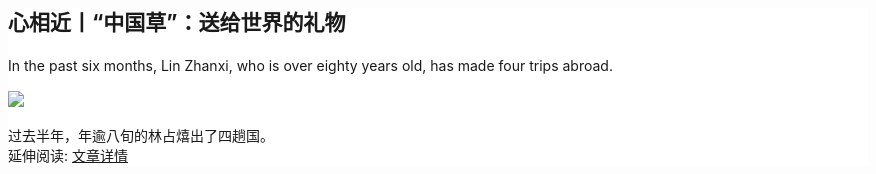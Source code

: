 <qrcode title="“北溪”爆炸调查秘密开展 “真正破坏者从未曝光”" image="https://p2.img.cctvpic.com/photoworkspace/2024/08/25/2024082514151395217.jpg" />   

## 心相近丨“中国草”：送给世界的礼物   
In the past six months, Lin Zhanxi, who is over eighty years old, has made four trips abroad.   

<img src="https://p5.img.cctvpic.com/photoworkspace/2024/08/25/2024082514114146604.jpg" />   

过去半年，年逾八旬的林占熺出了四趟国。   
延伸阅读: [文章详情](https://news.cctv.com/2024/08/25/ARTIkV2O1oSDeORwrGTNwDgK240825.shtml)   

<qrcode title="心相近丨“中国草”：送给世界的礼物" image="https://p5.img.cctvpic.com/photoworkspace/2024/08/25/2024082514114146604.jpg" />   

